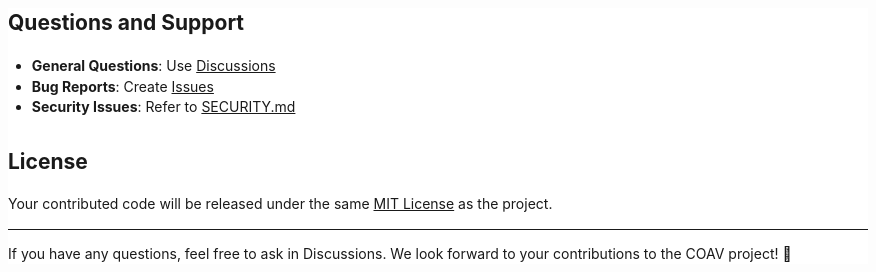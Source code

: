 ## Questions and Support

- **General Questions**: Use [Discussions](https://github.com/tact-software/coav/discussions)
- **Bug Reports**: Create [Issues](https://github.com/tact-software/coav/issues)
- **Security Issues**: Refer to [SECURITY.md](./SECURITY.md)

## License

Your contributed code will be released under the same [MIT License](./LICENSE) as the project.

---

If you have any questions, feel free to ask in Discussions. We look forward to your contributions to the COAV project! 🎉
